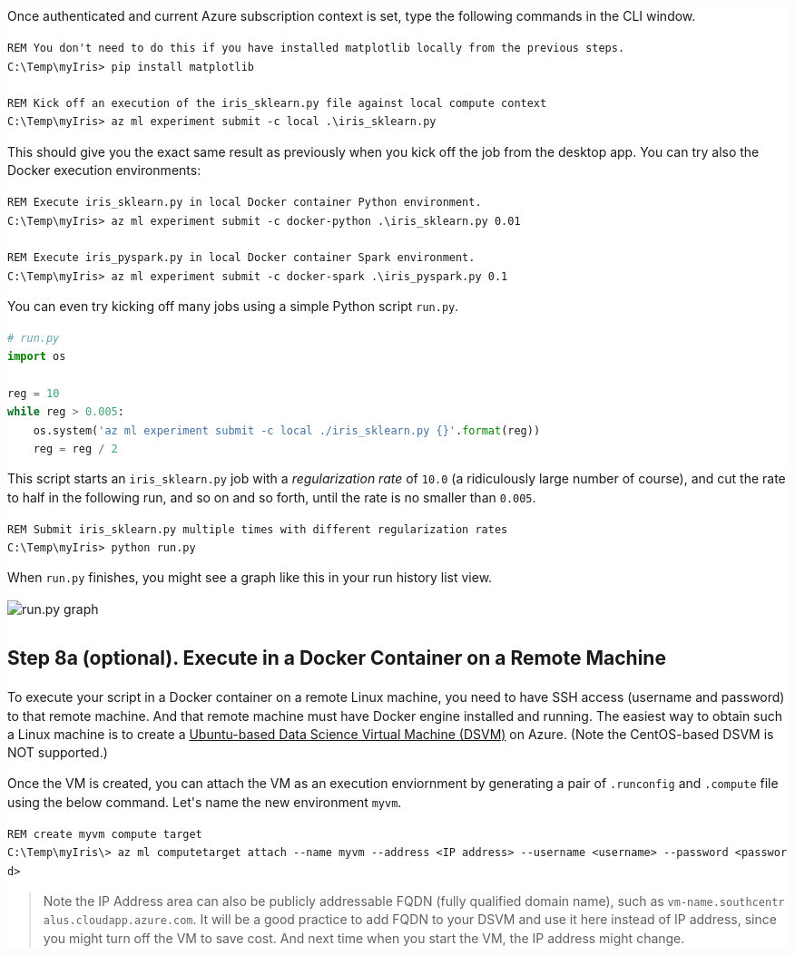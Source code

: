 
Once authenticated and current Azure subscription context is set, type the following commands in the CLI window. 

```batch
REM You don't need to do this if you have installed matplotlib locally from the previous steps.
C:\Temp\myIris> pip install matplotlib

REM Kick off an execution of the iris_sklearn.py file against local compute context
C:\Temp\myIris> az ml experiment submit -c local .\iris_sklearn.py
```

This should give you the exact same result as previously when you kick off the job from the desktop app. You can try also the Docker execution environments:
```
REM Execute iris_sklearn.py in local Docker container Python environment.
C:\Temp\myIris> az ml experiment submit -c docker-python .\iris_sklearn.py 0.01

REM Execute iris_pyspark.py in local Docker container Spark environment.
C:\Temp\myIris> az ml experiment submit -c docker-spark .\iris_pyspark.py 0.1
```

You can even try kicking off many jobs using a simple Python script `run.py`. 

```python
# run.py
import os

reg = 10
while reg > 0.005:
    os.system('az ml experiment submit -c local ./iris_sklearn.py {}'.format(reg))
    reg = reg / 2
```

This script starts an `iris_sklearn.py` job with a _regularization rate_ of `10.0` (a ridiculously large number of course), and cut the rate to half in the following run, and so on and so forth, until the rate is no smaller than `0.005`.
```
REM Submit iris_sklearn.py multiple times with different regularization rates
C:\Temp\myIris> python run.py
```
When `run.py` finishes, you might see a graph like this in your run history list view.

![run.py graph]()

## Step 8a (optional). Execute in a Docker Container on a Remote Machine
To execute your script in a Docker container on a remote Linux machine, you need to have SSH access (username and password) to that remote machine. And that remote machine must have Docker engine installed and running. The easiest way to obtain such a Linux machine is to create a [Ubuntu-based Data Science Virtual Machine (DSVM)](https://azuremarketplace.microsoft.com/en-us/marketplace/apps/microsoft-ads.linux-data-science-vm-ubuntu) on Azure. (Note the CentOS-based DSVM is NOT supported.) 

Once the VM is created, you can attach the VM as an execution enviornment by generating a pair of `.runconfig` and `.compute` file using the below command. Let's name the new environment `myvm`.
```batch
REM create myvm compute target
C:\Temp\myIris\> az ml computetarget attach --name myvm --address <IP address> --username <username> --password <password>
```
>Note the IP Address area can also be publicly addressable FQDN (fully qualified domain name), such as `vm-name.southcentralus.cloudapp.azure.com`. It will be a good practice to add FQDN to your DSVM and use it here instead of IP address, since you might turn off the VM to save cost. And next time when you start the VM, the IP address might change.
